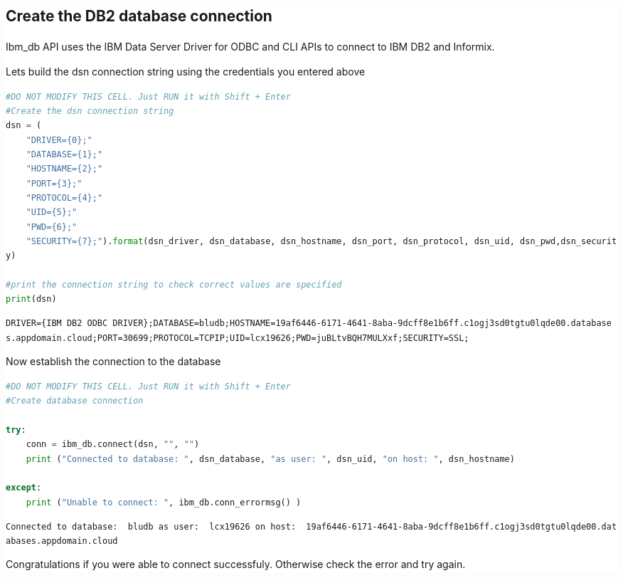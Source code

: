 ## Create the DB2 database connection

Ibm_db API uses the IBM Data Server Driver for ODBC and CLI APIs to connect to IBM DB2 and Informix.

Lets build the dsn connection string using the credentials you entered above



```python
#DO NOT MODIFY THIS CELL. Just RUN it with Shift + Enter
#Create the dsn connection string
dsn = (
    "DRIVER={0};"
    "DATABASE={1};"
    "HOSTNAME={2};"
    "PORT={3};"
    "PROTOCOL={4};"
    "UID={5};"
    "PWD={6};"
    "SECURITY={7};").format(dsn_driver, dsn_database, dsn_hostname, dsn_port, dsn_protocol, dsn_uid, dsn_pwd,dsn_security)

#print the connection string to check correct values are specified
print(dsn)
```

    DRIVER={IBM DB2 ODBC DRIVER};DATABASE=bludb;HOSTNAME=19af6446-6171-4641-8aba-9dcff8e1b6ff.c1ogj3sd0tgtu0lqde00.databases.appdomain.cloud;PORT=30699;PROTOCOL=TCPIP;UID=lcx19626;PWD=juBLtvBQH7MULXxf;SECURITY=SSL;


Now establish the connection to the database



```python
#DO NOT MODIFY THIS CELL. Just RUN it with Shift + Enter
#Create database connection

try:
    conn = ibm_db.connect(dsn, "", "")
    print ("Connected to database: ", dsn_database, "as user: ", dsn_uid, "on host: ", dsn_hostname)

except:
    print ("Unable to connect: ", ibm_db.conn_errormsg() )

```

    Connected to database:  bludb as user:  lcx19626 on host:  19af6446-6171-4641-8aba-9dcff8e1b6ff.c1ogj3sd0tgtu0lqde00.databases.appdomain.cloud


Congratulations if you were able to connect successfuly. Otherwise check the error and try again.


